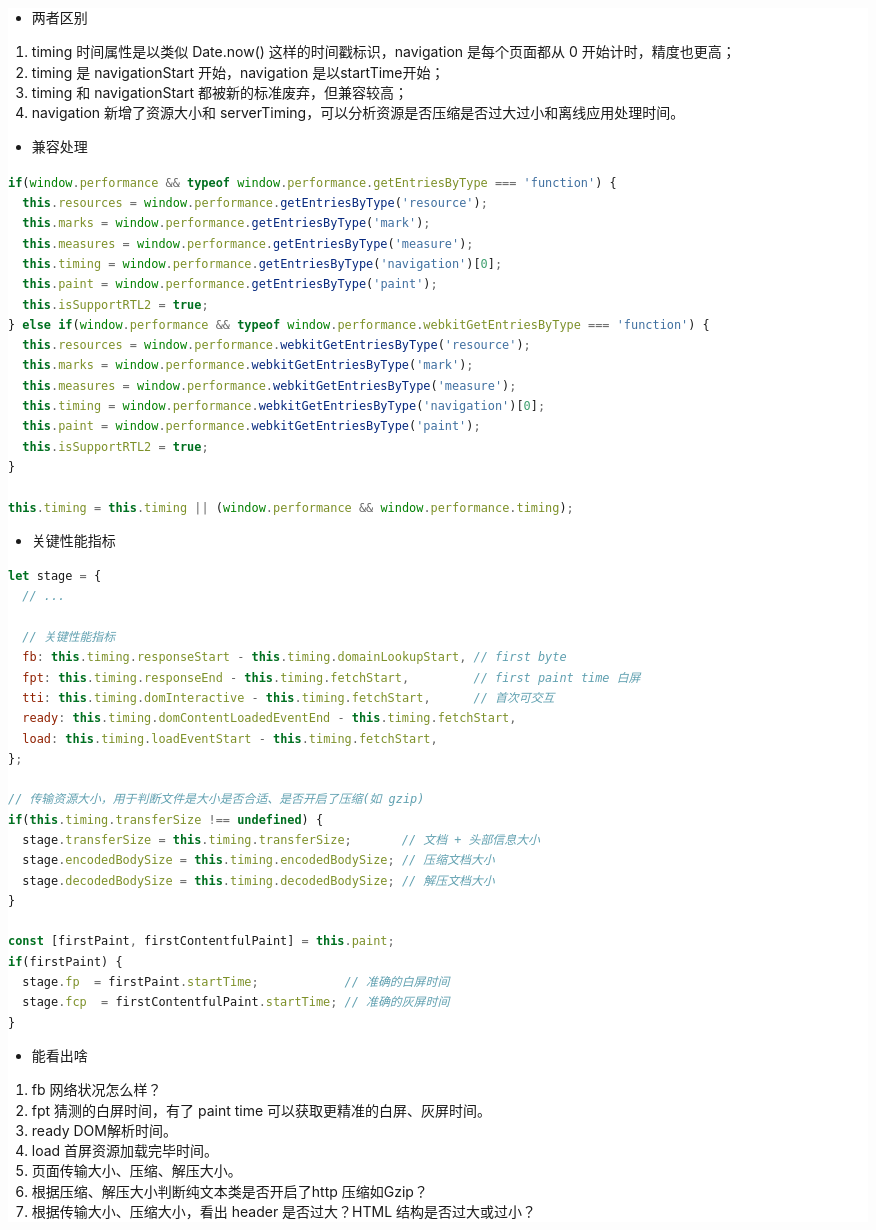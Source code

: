 - 两者区别
1. timing 时间属性是以类似 Date.now() 这样的时间戳标识，navigation 是每个页面都从 0 开始计时，精度也更高；
1. timing 是 navigationStart 开始，navigation 是以startTime开始；
1. timing 和 navigationStart 都被新的标准废弃，但兼容较高；
1. navigation 新增了资源大小和 serverTiming，可以分析资源是否压缩是否过大过小和离线应用处理时间。

- 兼容处理
```javascript
if(window.performance && typeof window.performance.getEntriesByType === 'function') {
  this.resources = window.performance.getEntriesByType('resource');
  this.marks = window.performance.getEntriesByType('mark');
  this.measures = window.performance.getEntriesByType('measure');
  this.timing = window.performance.getEntriesByType('navigation')[0];
  this.paint = window.performance.getEntriesByType('paint');
  this.isSupportRTL2 = true;
} else if(window.performance && typeof window.performance.webkitGetEntriesByType === 'function') {
  this.resources = window.performance.webkitGetEntriesByType('resource');
  this.marks = window.performance.webkitGetEntriesByType('mark');
  this.measures = window.performance.webkitGetEntriesByType('measure');
  this.timing = window.performance.webkitGetEntriesByType('navigation')[0];
  this.paint = window.performance.webkitGetEntriesByType('paint');
  this.isSupportRTL2 = true;
}

this.timing = this.timing || (window.performance && window.performance.timing);
```

- 关键性能指标
```javascript
let stage = {
  // ...
  
  // 关键性能指标
  fb: this.timing.responseStart - this.timing.domainLookupStart, // first byte
  fpt: this.timing.responseEnd - this.timing.fetchStart,         // first paint time 白屏
  tti: this.timing.domInteractive - this.timing.fetchStart,      // 首次可交互
  ready: this.timing.domContentLoadedEventEnd - this.timing.fetchStart,
  load: this.timing.loadEventStart - this.timing.fetchStart,
};

// 传输资源大小，用于判断文件是大小是否合适、是否开启了压缩(如 gzip)
if(this.timing.transferSize !== undefined) {
  stage.transferSize = this.timing.transferSize;       // 文档 + 头部信息大小
  stage.encodedBodySize = this.timing.encodedBodySize; // 压缩文档大小
  stage.decodedBodySize = this.timing.decodedBodySize; // 解压文档大小
}

const [firstPaint, firstContentfulPaint] = this.paint;
if(firstPaint) {
  stage.fp  = firstPaint.startTime;            // 准确的白屏时间
  stage.fcp  = firstContentfulPaint.startTime; // 准确的灰屏时间
}
```
- 能看出啥
1. fb 网络状况怎么样？
1. fpt 猜测的白屏时间，有了 paint time 可以获取更精准的白屏、灰屏时间。
1. ready DOM解析时间。
1. load 首屏资源加载完毕时间。
1. 页面传输大小、压缩、解压大小。
1. 根据压缩、解压大小判断纯文本类是否开启了http 压缩如Gzip？
1. 根据传输大小、压缩大小，看出 header 是否过大？HTML 结构是否过大或过小？
